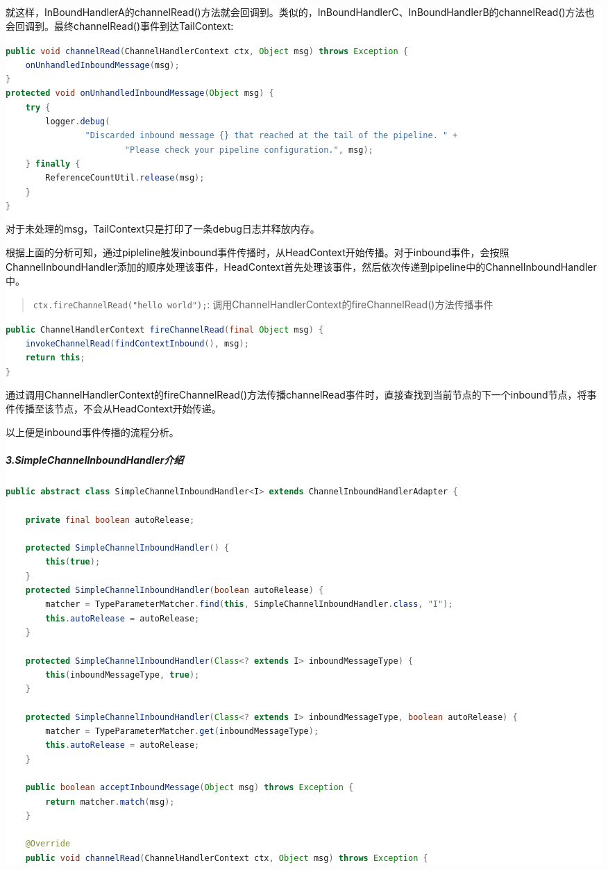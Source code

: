 就这样，InBoundHandlerA的channelRead()方法就会回调到。类似的，InBoundHandlerC、InBoundHandlerB的channelRead()方法也会回调到。最终channelRead()事件到达TailContext:

```java
public void channelRead(ChannelHandlerContext ctx, Object msg) throws Exception {
    onUnhandledInboundMessage(msg);
}
protected void onUnhandledInboundMessage(Object msg) {
    try {
        logger.debug(
                "Discarded inbound message {} that reached at the tail of the pipeline. " +
                        "Please check your pipeline configuration.", msg);
    } finally {
        ReferenceCountUtil.release(msg);
    }
}
```

对于未处理的msg，TailContext只是打印了一条debug日志并释放内存。

根据上面的分析可知，通过pipleline触发inbound事件传播时，从HeadContext开始传播。对于inbound事件，会按照ChannelInboundHandler添加的顺序处理该事件，HeadContext首先处理该事件，然后依次传递到pipeline中的ChannelInboundHandler中。

> `ctx.fireChannelRead("hello world");`: 调用ChannelHandlerContext的fireChannelRead()方法传播事件

```java
public ChannelHandlerContext fireChannelRead(final Object msg) {
    invokeChannelRead(findContextInbound(), msg);
    return this;
}
```

通过调用ChannelHandlerContext的fireChannelRead()方法传播channelRead事件时，直接查找到当前节点的下一个inbound节点，将事件传播至该节点，不会从HeadContext开始传递。

以上便是inbound事件传播的流程分析。

##### 3.SimpleChannelInboundHandler介绍

```java
public abstract class SimpleChannelInboundHandler<I> extends ChannelInboundHandlerAdapter {

    private final boolean autoRelease;

    protected SimpleChannelInboundHandler() {
        this(true);
    }
    protected SimpleChannelInboundHandler(boolean autoRelease) {
        matcher = TypeParameterMatcher.find(this, SimpleChannelInboundHandler.class, "I");
        this.autoRelease = autoRelease;
    }

    protected SimpleChannelInboundHandler(Class<? extends I> inboundMessageType) {
        this(inboundMessageType, true);
    }

    protected SimpleChannelInboundHandler(Class<? extends I> inboundMessageType, boolean autoRelease) {
        matcher = TypeParameterMatcher.get(inboundMessageType);
        this.autoRelease = autoRelease;
    }

    public boolean acceptInboundMessage(Object msg) throws Exception {
        return matcher.match(msg);
    }

    @Override
    public void channelRead(ChannelHandlerContext ctx, Object msg) throws Exception {
```